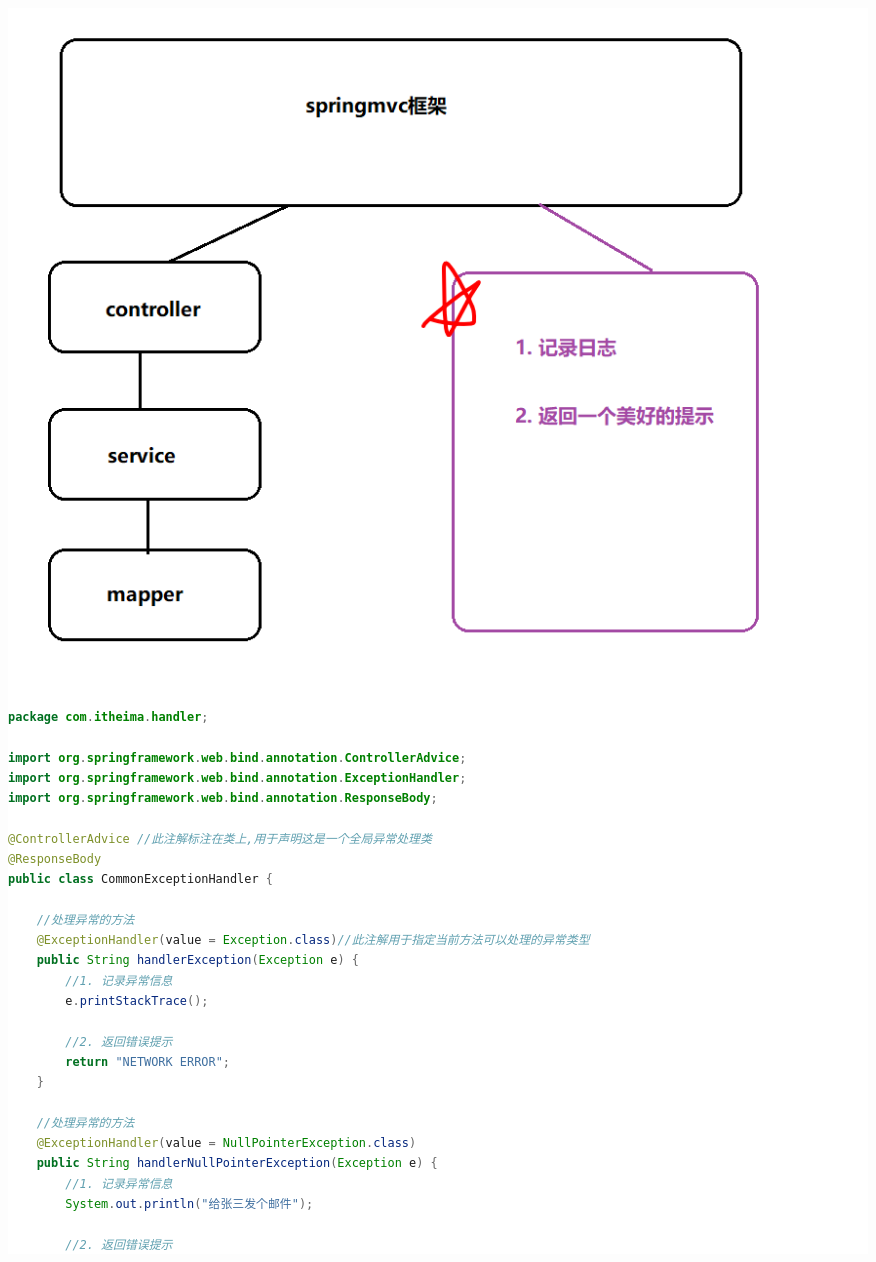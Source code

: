 ![image-20221022144546613](assets/image-20221022144546613.png) 

~~~java
package com.itheima.handler;

import org.springframework.web.bind.annotation.ControllerAdvice;
import org.springframework.web.bind.annotation.ExceptionHandler;
import org.springframework.web.bind.annotation.ResponseBody;

@ControllerAdvice //此注解标注在类上,用于声明这是一个全局异常处理类
@ResponseBody
public class CommonExceptionHandler {

    //处理异常的方法
    @ExceptionHandler(value = Exception.class)//此注解用于指定当前方法可以处理的异常类型
    public String handlerException(Exception e) {
        //1. 记录异常信息
        e.printStackTrace();

        //2. 返回错误提示
        return "NETWORK ERROR";
    }

    //处理异常的方法
    @ExceptionHandler(value = NullPointerException.class)
    public String handlerNullPointerException(Exception e) {
        //1. 记录异常信息
        System.out.println("给张三发个邮件");

        //2. 返回错误提示
~~~